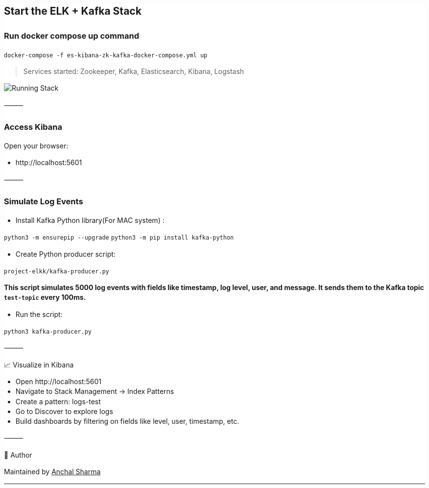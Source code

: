 
## Start the ELK + Kafka Stack

### Run docker compose up command

`docker-compose -f es-kibana-zk-kafka-docker-compose.yml up`

> Services started: Zookeeper, Kafka, Elasticsearch, Kibana, Logstash

<img width="1127" height="373" alt="Running Stack" src="https://github.com/user-attachments/assets/52b2970c-276f-4633-b7f1-d6affcc8a2cf" />



⸻

### Access Kibana

Open your browser:
- http://localhost:5601

⸻

### Simulate Log Events

* Install Kafka Python library(For MAC system) :

`python3 -m ensurepip --upgrade`
`python3 -m pip install kafka-python`

* Create Python producer script:

`project-elkk/kafka-producer.py`

**This script simulates 5000 log events with fields like timestamp, log level, user, and message. It sends them to the Kafka topic `test-topic` every 100ms.**

* Run the script:

`python3 kafka-producer.py`



⸻

📈 Visualize in Kibana

   * Open http://localhost:5601
   * Navigate to Stack Management → Index Patterns
   * Create a pattern: logs-test
   * Go to Discover to explore logs
   * Build dashboards by filtering on fields like level, user, timestamp, etc.

⸻

🙌 Author

Maintained by [Anchal Sharma](https://www.linkedin.com/in/anchal-sharma-a5256693)

---

